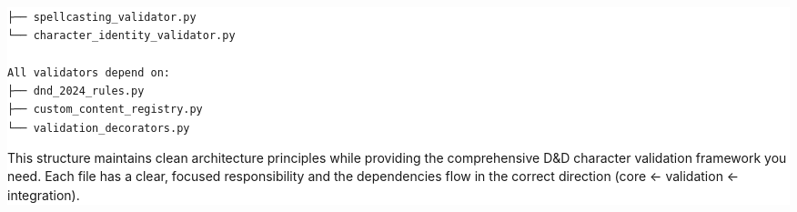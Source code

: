 ```
├── spellcasting_validator.py
└── character_identity_validator.py

All validators depend on:
├── dnd_2024_rules.py
├── custom_content_registry.py
└── validation_decorators.py
```

This structure maintains clean architecture principles while providing the comprehensive D&D character validation framework you need. Each file has a clear, focused responsibility and the dependencies flow in the correct direction (core ← validation ← integration).